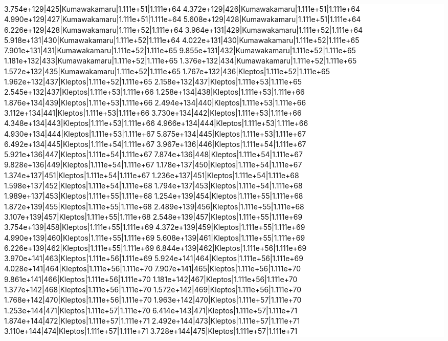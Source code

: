 3.754e+129|425|Kumawakamaru|1.111e+51|1.111e+64
4.372e+129|426|Kumawakamaru|1.111e+51|1.111e+64
4.990e+129|427|Kumawakamaru|1.111e+51|1.111e+64
5.608e+129|428|Kumawakamaru|1.111e+51|1.111e+64
6.226e+129|428|Kumawakamaru|1.111e+52|1.111e+64
3.964e+131|429|Kumawakamaru|1.111e+52|1.111e+64
5.918e+131|430|Kumawakamaru|1.111e+52|1.111e+64
4.022e+131|430|Kumawakamaru|1.111e+52|1.111e+65
7.901e+131|431|Kumawakamaru|1.111e+52|1.111e+65
9.855e+131|432|Kumawakamaru|1.111e+52|1.111e+65
1.181e+132|433|Kumawakamaru|1.111e+52|1.111e+65
1.376e+132|434|Kumawakamaru|1.111e+52|1.111e+65
1.572e+132|435|Kumawakamaru|1.111e+52|1.111e+65
1.767e+132|436|Kleptos|1.111e+52|1.111e+65
1.962e+132|437|Kleptos|1.111e+52|1.111e+65
2.158e+132|437|Kleptos|1.111e+53|1.111e+65
2.545e+132|437|Kleptos|1.111e+53|1.111e+66
1.258e+134|438|Kleptos|1.111e+53|1.111e+66
1.876e+134|439|Kleptos|1.111e+53|1.111e+66
2.494e+134|440|Kleptos|1.111e+53|1.111e+66
3.112e+134|441|Kleptos|1.111e+53|1.111e+66
3.730e+134|442|Kleptos|1.111e+53|1.111e+66
4.348e+134|443|Kleptos|1.111e+53|1.111e+66
4.966e+134|444|Kleptos|1.111e+53|1.111e+66
4.930e+134|444|Kleptos|1.111e+53|1.111e+67
5.875e+134|445|Kleptos|1.111e+53|1.111e+67
6.492e+134|445|Kleptos|1.111e+54|1.111e+67
3.967e+136|446|Kleptos|1.111e+54|1.111e+67
5.921e+136|447|Kleptos|1.111e+54|1.111e+67
7.874e+136|448|Kleptos|1.111e+54|1.111e+67
9.828e+136|449|Kleptos|1.111e+54|1.111e+67
1.178e+137|450|Kleptos|1.111e+54|1.111e+67
1.374e+137|451|Kleptos|1.111e+54|1.111e+67
1.236e+137|451|Kleptos|1.111e+54|1.111e+68
1.598e+137|452|Kleptos|1.111e+54|1.111e+68
1.794e+137|453|Kleptos|1.111e+54|1.111e+68
1.989e+137|453|Kleptos|1.111e+55|1.111e+68
1.254e+139|454|Kleptos|1.111e+55|1.111e+68
1.872e+139|455|Kleptos|1.111e+55|1.111e+68
2.489e+139|456|Kleptos|1.111e+55|1.111e+68
3.107e+139|457|Kleptos|1.111e+55|1.111e+68
2.548e+139|457|Kleptos|1.111e+55|1.111e+69
3.754e+139|458|Kleptos|1.111e+55|1.111e+69
4.372e+139|459|Kleptos|1.111e+55|1.111e+69
4.990e+139|460|Kleptos|1.111e+55|1.111e+69
5.608e+139|461|Kleptos|1.111e+55|1.111e+69
6.226e+139|462|Kleptos|1.111e+55|1.111e+69
6.844e+139|462|Kleptos|1.111e+56|1.111e+69
3.970e+141|463|Kleptos|1.111e+56|1.111e+69
5.924e+141|464|Kleptos|1.111e+56|1.111e+69
4.028e+141|464|Kleptos|1.111e+56|1.111e+70
7.907e+141|465|Kleptos|1.111e+56|1.111e+70
9.861e+141|466|Kleptos|1.111e+56|1.111e+70
1.181e+142|467|Kleptos|1.111e+56|1.111e+70
1.377e+142|468|Kleptos|1.111e+56|1.111e+70
1.572e+142|469|Kleptos|1.111e+56|1.111e+70
1.768e+142|470|Kleptos|1.111e+56|1.111e+70
1.963e+142|470|Kleptos|1.111e+57|1.111e+70
1.253e+144|471|Kleptos|1.111e+57|1.111e+70
6.414e+143|471|Kleptos|1.111e+57|1.111e+71
1.874e+144|472|Kleptos|1.111e+57|1.111e+71
2.492e+144|473|Kleptos|1.111e+57|1.111e+71
3.110e+144|474|Kleptos|1.111e+57|1.111e+71
3.728e+144|475|Kleptos|1.111e+57|1.111e+71